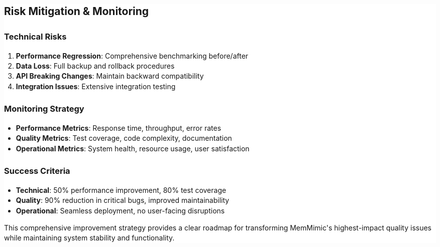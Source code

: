 ## Risk Mitigation & Monitoring

### Technical Risks
1. **Performance Regression**: Comprehensive benchmarking before/after
2. **Data Loss**: Full backup and rollback procedures
3. **API Breaking Changes**: Maintain backward compatibility
4. **Integration Issues**: Extensive integration testing

### Monitoring Strategy
- **Performance Metrics**: Response time, throughput, error rates
- **Quality Metrics**: Test coverage, code complexity, documentation
- **Operational Metrics**: System health, resource usage, user satisfaction

### Success Criteria
- **Technical**: 50% performance improvement, 80% test coverage
- **Quality**: 90% reduction in critical bugs, improved maintainability
- **Operational**: Seamless deployment, no user-facing disruptions

This comprehensive improvement strategy provides a clear roadmap for transforming MemMimic's highest-impact quality issues while maintaining system stability and functionality.